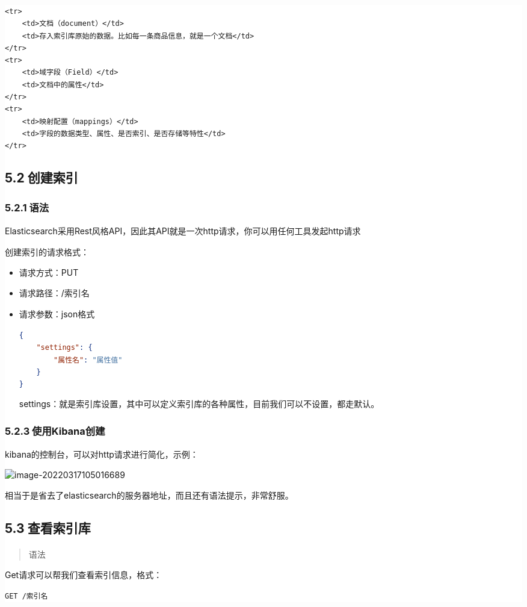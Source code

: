     <tr>
        <td>文档（document）</td>
        <td>存入索引库原始的数据。比如每一条商品信息，就是一个文档</td>
    </tr>
    <tr>
        <td>域字段（Field）</td>
        <td>文档中的属性</td>
    </tr>
    <tr>
        <td>映射配置（mappings）</td>
        <td>字段的数据类型、属性、是否索引、是否存储等特性</td>
    </tr>
</table>



## 5.2 创建索引

### 5.2.1 语法

Elasticsearch采用Rest风格API，因此其API就是一次http请求，你可以用任何工具发起http请求

创建索引的请求格式：

* 请求方式：PUT

* 请求路径：/索引名

* 请求参数：json格式

  ```json
  { 
      "settings": { 
          "属性名": "属性值" 
      } 
  }
  ```

  settings：就是索引库设置，其中可以定义索引库的各种属性，目前我们可以不设置，都走默认。

### 5.2.3 使用Kibana创建

kibana的控制台，可以对http请求进行简化，示例：

![image-20220317105016689](https://gitee-imagehost.oss-cn-beijing.aliyuncs.com/image_host/image-20220317105016689.png)

相当于是省去了elasticsearch的服务器地址，而且还有语法提示，非常舒服。

## 5.3 查看索引库

> 语法

Get请求可以帮我们查看索引信息，格式：

```
GET /索引名
```
